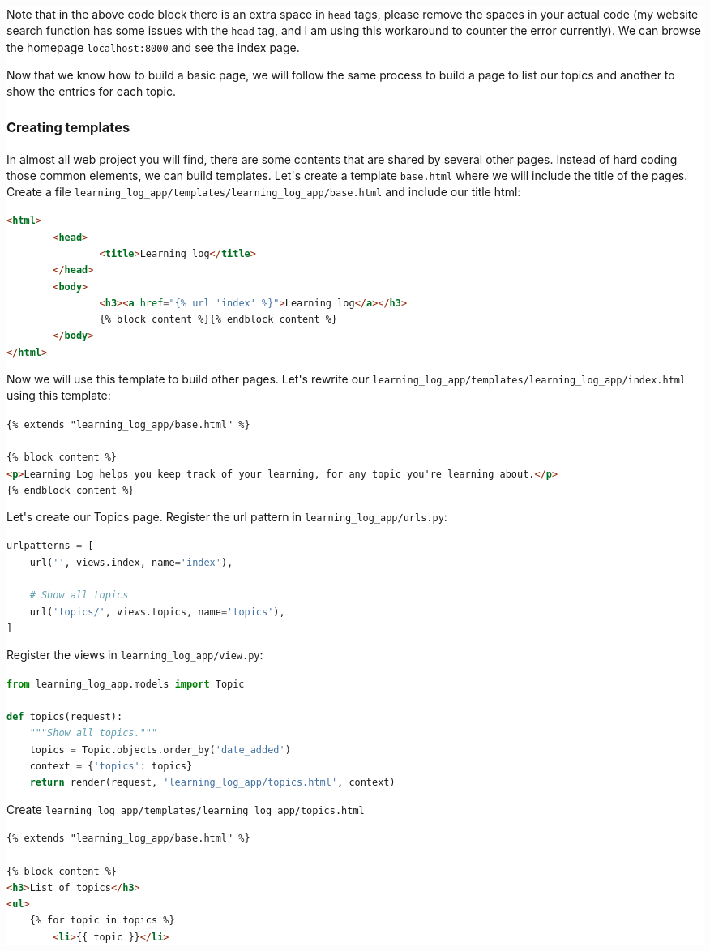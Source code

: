 Note that in the above code block there is an extra space in `head` tags, please
remove the spaces in your actual code (my website search function has some
issues with the `head` tag, and I am using this workaround to counter the error
currently). We can browse the homepage `localhost:8000` and see the index page.

Now that we know how to build a basic page, we will follow the same process to
build a page to list our topics and another to show the entries for each topic.

### Creating templates
In almost all web project you will find, there are some contents that are shared
by several other pages. Instead of hard coding those common elements, we can
build templates. Let's create a template `base.html` where we will include the
title of the pages. Create a file
`learning_log_app/templates/learning_log_app/base.html` and include our title
html:
```html
<html>
        <head>
                <title>Learning log</title>
        </head>
        <body>
                <h3><a href="{% url 'index' %}">Learning log</a></h3>
                {% block content %}{% endblock content %}
        </body>
</html>
```

Now we will use this template to build other pages. Let's rewrite our
`learning_log_app/templates/learning_log_app/index.html` using this template:
```html
{% extends "learning_log_app/base.html" %}

{% block content %}
<p>Learning Log helps you keep track of your learning, for any topic you're learning about.</p>
{% endblock content %}
```

Let's create our Topics page. Register the url pattern in
`learning_log_app/urls.py`:
```python
urlpatterns = [
    url('', views.index, name='index'),

    # Show all topics
    url('topics/', views.topics, name='topics'),
]
```

Register the views in `learning_log_app/view.py`:
```python
from learning_log_app.models import Topic

def topics(request):
    """Show all topics."""
    topics = Topic.objects.order_by('date_added')
    context = {'topics': topics}
    return render(request, 'learning_log_app/topics.html', context)
```
Create `learning_log_app/templates/learning_log_app/topics.html`
```html
{% extends "learning_log_app/base.html" %}

{% block content %}
<h3>List of topics</h3>
<ul>
    {% for topic in topics %}
        <li>{{ topic }}</li>
```